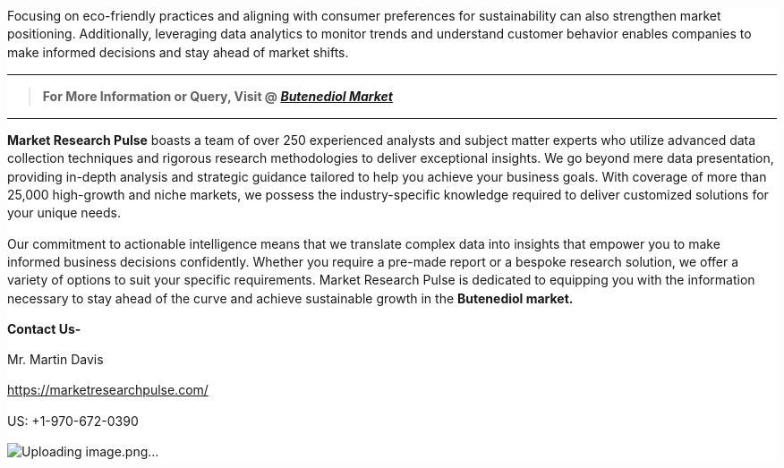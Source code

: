 Focusing on eco-friendly practices and aligning with consumer preferences for sustainability can also strengthen market positioning. Additionally, leveraging data analytics to monitor trends and understand customer behavior enables companies to make informed decisions and stay ahead of market shifts.</p><hr /><blockquote><p><strong>For More Information or Query, Visit @&nbsp;<em><a href="https://marketresearchpulse.com/report/114387/butenediol-market?utm_source=Linkedin&utm_medium=027">Butenediol Market</a></em></strong></p></blockquote><hr /><p><strong>Market Research Pulse</strong> boasts a team of over 250 experienced analysts and subject matter experts who utilize advanced data collection techniques and rigorous research methodologies to deliver exceptional insights. We go beyond mere data presentation, providing in-depth analysis and strategic guidance tailored to help you achieve your business goals. With coverage of more than 25,000 high-growth and niche markets, we possess the industry-specific knowledge required to deliver customized solutions for your unique needs.</p><p>Our commitment to actionable intelligence means that we translate complex data into insights that empower you to make informed business decisions confidently. Whether you require a pre-made report or a bespoke research solution, we offer a variety of options to suit your specific requirements. Market Research Pulse is dedicated to equipping you with the information necessary to stay ahead of the curve and achieve sustainable growth in the <strong>Butenediol market.</strong></p><p><strong>Contact Us-</strong></p><p>Mr. Martin Davis</p><p>https://marketresearchpulse.com/</p><p>US: +1-970-672-0390</p>
![Uploading image.png…]()
